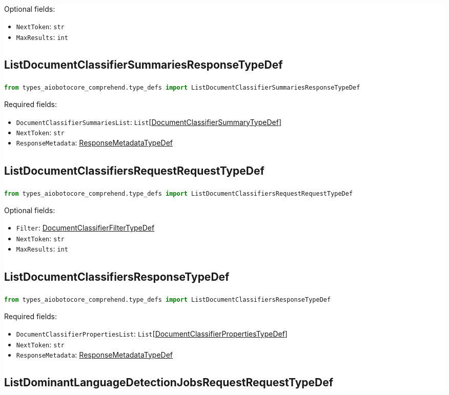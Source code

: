 Optional fields:

- `NextToken`: `str`
- `MaxResults`: `int`

<a id="listdocumentclassifiersummariesresponsetypedef"></a>

## ListDocumentClassifierSummariesResponseTypeDef

```python
from types_aiobotocore_comprehend.type_defs import ListDocumentClassifierSummariesResponseTypeDef
```

Required fields:

- `DocumentClassifierSummariesList`:
  `List`\[[DocumentClassifierSummaryTypeDef](./type_defs.md#documentclassifiersummarytypedef)\]
- `NextToken`: `str`
- `ResponseMetadata`:
  [ResponseMetadataTypeDef](./type_defs.md#responsemetadatatypedef)

<a id="listdocumentclassifiersrequestrequesttypedef"></a>

## ListDocumentClassifiersRequestRequestTypeDef

```python
from types_aiobotocore_comprehend.type_defs import ListDocumentClassifiersRequestRequestTypeDef
```

Optional fields:

- `Filter`:
  [DocumentClassifierFilterTypeDef](./type_defs.md#documentclassifierfiltertypedef)
- `NextToken`: `str`
- `MaxResults`: `int`

<a id="listdocumentclassifiersresponsetypedef"></a>

## ListDocumentClassifiersResponseTypeDef

```python
from types_aiobotocore_comprehend.type_defs import ListDocumentClassifiersResponseTypeDef
```

Required fields:

- `DocumentClassifierPropertiesList`:
  `List`\[[DocumentClassifierPropertiesTypeDef](./type_defs.md#documentclassifierpropertiestypedef)\]
- `NextToken`: `str`
- `ResponseMetadata`:
  [ResponseMetadataTypeDef](./type_defs.md#responsemetadatatypedef)

<a id="listdominantlanguagedetectionjobsrequestrequesttypedef"></a>

## ListDominantLanguageDetectionJobsRequestRequestTypeDef
